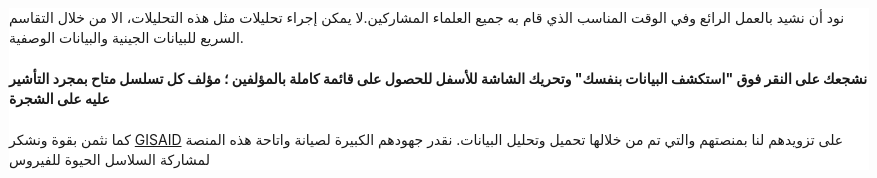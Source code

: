نود أن نشيد بالعمل الرائع وفي الوقت المناسب الذي قام به جميع العلماء المشاركين.لا يمكن إجراء تحليلات مثل هذه التحليلات، الا من خلال التقاسم السريع للبيانات الجينية والبيانات الوصفية.
<br><br>
**نشجعك على النقر فوق "استكشف البيانات بنفسك" وتحريك الشاشة للأسفل للحصول على قائمة كاملة بالمؤلفين ؛ مؤلف كل تسلسل  متاح بمجرد التأشير عليه على الشجرة**
<br><br>
كما نثمن بقوة ونشكر [GISAID](https://gisaid.org) على تزويدهم لنا بمنصتهم والتي تم من خلالها تحميل وتحليل البيانات. نقدر جهودهم الكبيرة لصيانة واتاحة هذه المنصة لمشاركة السلاسل الحيوة للفيروس
